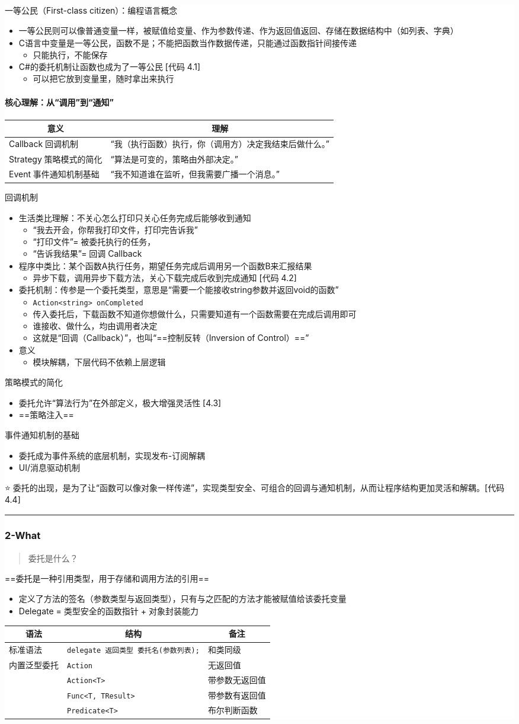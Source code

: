 一等公民（First-class citizen）：编程语言概念
+ 一等公民则可以像普通变量一样，被赋值给变量、作为参数传递、作为返回值返回、存储在数据结构中（如列表、字典）
+ C语言中变量是一等公民，函数不是；不能把函数当作数据传递，只能通过函数指针间接传递
    + 只能执行，不能保存
+ C#的委托机制让函数也成为了一等公民  [代码 4.1]
    + 可以把它放到变量里，随时拿出来执行

#### 核心理解：从“调用”到“通知”

| 意义               | 理解                           |
| ---------------- | ---------------------------- |
| Callback 回调机制    | “我（执行函数）执行，你（调用方）决定我结束后做什么。” |
| Strategy 策略模式的简化 | “算法是可变的，策略由外部决定。”            |
| Event 事件通知机制基础   | “我不知道谁在监听，但我需要广播一个消息。”       |

回调机制
+ 生活类比理解：不关心怎么打印只关心任务完成后能够收到通知
    + “我去开会，你帮我打印文件，打印完告诉我”
    + “打印文件”= 被委托执行的任务，
    + “告诉我结果”= 回调 Callback
+ 程序中类比：某个函数A执行任务，期望任务完成后调用另一个函数B来汇报结果
    + 异步下载，调用异步下载方法，关心下载完成后收到完成通知 [代码 4.2]
+ 委托机制：传参是一个委托类型，意思是“需要一个能接收string参数并返回void的函数”
    + `Action<string> onCompleted`
    + 传入委托后，下载函数不知道你想做什么，只需要知道有一个函数需要在完成后调用即可
    + 谁接收、做什么，均由调用者决定
    + 这就是“回调（Callback）”，也叫“==控制反转（Inversion of Control）==”
+ 意义
    + 模块解耦，下层代码不依赖上层逻辑

策略模式的简化
+ 委托允许“算法行为”在外部定义，极大增强灵活性 [4.3]
+ ==策略注入==

事件通知机制的基础
+ 委托成为事件系统的底层机制，实现发布-订阅解耦
+ UI/消息驱动机制


⭐ 委托的出现，是为了让“函数可以像对象一样传递”，实现类型安全、可组合的回调与通知机制，从而让程序结构更加灵活和解耦。[代码 4.4]

---
### 2-What

>委托是什么？

==委托是一种引用类型，用于存储和调用方法的引用==
+ 定义了方法的签名（参数类型与返回类型），只有与之匹配的方法才能被赋值给该委托变量
+ Delegate = 类型安全的函数指针 + 对象封装能力

| 语法     | 结构                         | 备注      |
| ------ | -------------------------- | ------- |
| 标准语法   | `delegate 返回类型 委托名(参数列表);` | 和类同级    |
| 内置泛型委托 | `Action`                   | 无返回值    |
|        | `Action<T>`                | 带参数无返回值 |
|        | `Func<T, TResult> `        | 带参数有返回值 |
|        | `Predicate<T>`             | 布尔判断函数  |
